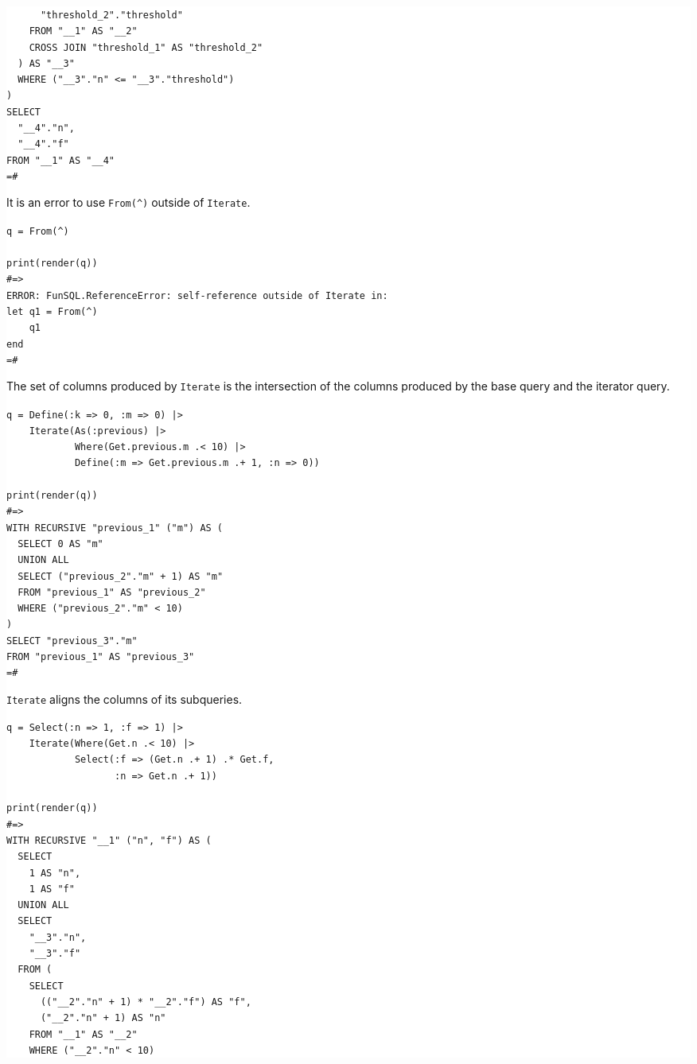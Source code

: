           "threshold_2"."threshold"
        FROM "__1" AS "__2"
        CROSS JOIN "threshold_1" AS "threshold_2"
      ) AS "__3"
      WHERE ("__3"."n" <= "__3"."threshold")
    )
    SELECT
      "__4"."n",
      "__4"."f"
    FROM "__1" AS "__4"
    =#

It is an error to use `From(^)` outside of `Iterate`.

    q = From(^)

    print(render(q))
    #=>
    ERROR: FunSQL.ReferenceError: self-reference outside of Iterate in:
    let q1 = From(^)
        q1
    end
    =#

The set of columns produced by `Iterate` is the intersection of the columns
produced by the base query and the iterator query.

    q = Define(:k => 0, :m => 0) |>
        Iterate(As(:previous) |>
                Where(Get.previous.m .< 10) |>
                Define(:m => Get.previous.m .+ 1, :n => 0))

    print(render(q))
    #=>
    WITH RECURSIVE "previous_1" ("m") AS (
      SELECT 0 AS "m"
      UNION ALL
      SELECT ("previous_2"."m" + 1) AS "m"
      FROM "previous_1" AS "previous_2"
      WHERE ("previous_2"."m" < 10)
    )
    SELECT "previous_3"."m"
    FROM "previous_1" AS "previous_3"
    =#

`Iterate` aligns the columns of its subqueries.

    q = Select(:n => 1, :f => 1) |>
        Iterate(Where(Get.n .< 10) |>
                Select(:f => (Get.n .+ 1) .* Get.f,
                       :n => Get.n .+ 1))

    print(render(q))
    #=>
    WITH RECURSIVE "__1" ("n", "f") AS (
      SELECT
        1 AS "n",
        1 AS "f"
      UNION ALL
      SELECT
        "__3"."n",
        "__3"."f"
      FROM (
        SELECT
          (("__2"."n" + 1) * "__2"."f") AS "f",
          ("__2"."n" + 1) AS "n"
        FROM "__1" AS "__2"
        WHERE ("__2"."n" < 10)